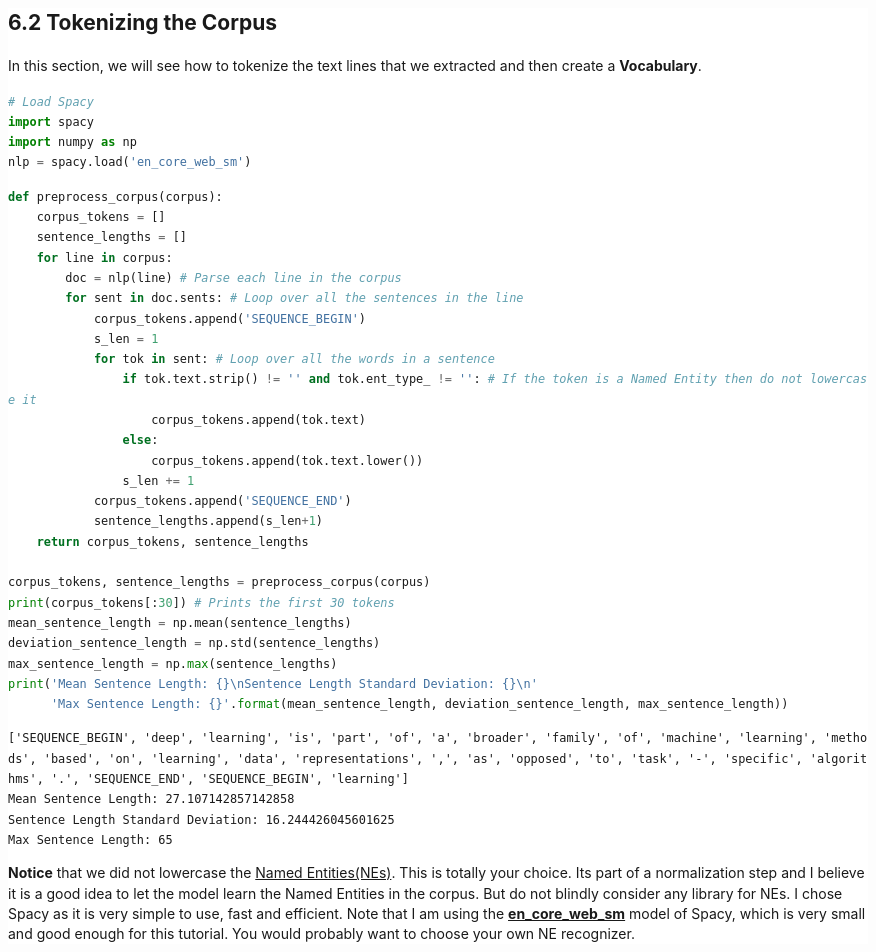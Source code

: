 ## **6.2 Tokenizing the Corpus**
In this section, we will see how to tokenize the text lines that we extracted and then create a **Vocabulary**.


```python
# Load Spacy
import spacy
import numpy as np
nlp = spacy.load('en_core_web_sm')
```


```python
def preprocess_corpus(corpus):
    corpus_tokens = []
    sentence_lengths = []
    for line in corpus:
        doc = nlp(line) # Parse each line in the corpus
        for sent in doc.sents: # Loop over all the sentences in the line
            corpus_tokens.append('SEQUENCE_BEGIN')
            s_len = 1
            for tok in sent: # Loop over all the words in a sentence
                if tok.text.strip() != '' and tok.ent_type_ != '': # If the token is a Named Entity then do not lowercase it 
                    corpus_tokens.append(tok.text)
                else:
                    corpus_tokens.append(tok.text.lower())
                s_len += 1
            corpus_tokens.append('SEQUENCE_END')
            sentence_lengths.append(s_len+1)
    return corpus_tokens, sentence_lengths

corpus_tokens, sentence_lengths = preprocess_corpus(corpus)
print(corpus_tokens[:30]) # Prints the first 30 tokens
mean_sentence_length = np.mean(sentence_lengths)
deviation_sentence_length = np.std(sentence_lengths)
max_sentence_length = np.max(sentence_lengths)
print('Mean Sentence Length: {}\nSentence Length Standard Deviation: {}\n'
      'Max Sentence Length: {}'.format(mean_sentence_length, deviation_sentence_length, max_sentence_length))
```

    ['SEQUENCE_BEGIN', 'deep', 'learning', 'is', 'part', 'of', 'a', 'broader', 'family', 'of', 'machine', 'learning', 'methods', 'based', 'on', 'learning', 'data', 'representations', ',', 'as', 'opposed', 'to', 'task', '-', 'specific', 'algorithms', '.', 'SEQUENCE_END', 'SEQUENCE_BEGIN', 'learning']
    Mean Sentence Length: 27.107142857142858
    Sentence Length Standard Deviation: 16.244426045601625
    Max Sentence Length: 65


**Notice** that we did not lowercase the [Named Entities(NEs)](https://en.wikipedia.org/wiki/Named-entity_recognition). This is totally your choice. Its part of a normalization step and I believe it is a good idea to let the model learn the Named Entities in the corpus. But do not blindly consider any library for NEs. I chose Spacy as it is very simple to use, fast and efficient. Note that I am using the [**en_core_web_sm**](https://spacy.io/docs/usage/models) model of Spacy, which is very small and good enough for this tutorial. You would probably want to choose your own NE recognizer.
